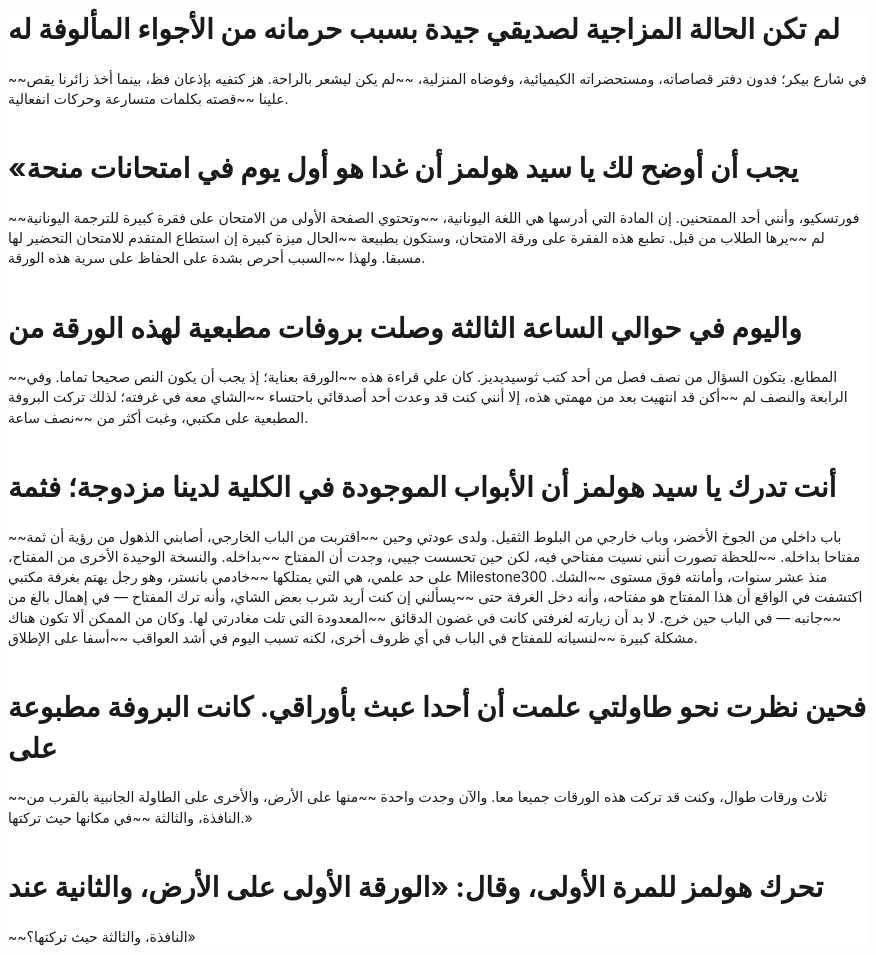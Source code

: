 # لم تكن الحالة المزاجية لصديقي جيدة بسبب حرمانه من الأجواء المألوفة له
~~في شارع بيكر؛ فدون دفتر قصاصاته، ومستحضراته الكيميائية، وفوضاه المنزلية،
~~لم يكن ليشعر بالراحة. هز كتفيه بإذعان فظ، بينما أخذ زائرنا يقص علينا
~~قصته بكلمات متسارعة وحركات انفعالية.

# «يجب أن أوضح لك يا سيد هولمز أن غدا هو أول يوم في امتحانات منحة
~~فورتسكيو، وأنني أحد الممتحنين. إن المادة التي أدرسها هي اللغة اليونانية،
~~وتحتوي الصفحة الأولى من الامتحان على فقرة كبيرة للترجمة اليونانية لم
~~يرها الطلاب من قبل. تطبع هذه الفقرة على ورقة الامتحان، وستكون بطبيعة
~~الحال ميزة كبيرة إن استطاع المتقدم للامتحان التحضير لها مسبقا. ولهذا
~~السبب أحرص بشدة على الحفاظ على سرية هذه الورقة.

# واليوم في حوالي الساعة الثالثة وصلت بروفات مطبعية لهذه الورقة من
~~المطابع. يتكون السؤال من نصف فصل من أحد كتب ثوسيديديز. كان علي قراءة هذه
~~الورقة بعناية؛ إذ يجب أن يكون النص صحيحا تماما. وفي الرابعة والنصف لم
~~أكن قد انتهيت بعد من مهمتي هذه، إلا أنني كنت قد وعدت أحد أصدقائي باحتساء
~~الشاي معه في غرفته؛ لذلك تركت البروفة المطبعية على مكتبي، وغبت أكثر من
~~نصف ساعة.

# أنت تدرك يا سيد هولمز أن الأبواب الموجودة في الكلية لدينا مزدوجة؛ فثمة
~~باب داخلي من الجوخ الأخضر، وباب خارجي من البلوط الثقيل. ولدى عودتي وحين
~~اقتربت من الباب الخارجي، أصابني الذهول من رؤية أن ثمة مفتاحا بداخله.
~~للحظة تصورت أنني نسيت مفتاحي فيه، لكن حين تحسست جيبي، وجدت أن المفتاح
~~بداخله. والنسخة الوحيدة الأخرى من المفتاح، على حد علمي، هي التي يمتلكها
~~خادمي بانستر، وهو رجل يهتم بغرفة مكتبي  Milestone300  منذ عشر سنوات، وأمانته فوق مستوى
~~الشك. اكتشفت في الواقع أن هذا المفتاح هو مفتاحه، وأنه دخل الغرفة حتى
~~يسألني إن كنت أريد شرب بعض الشاي، وأنه ترك المفتاح — في إهمال بالغ من
~~جانبه — في الباب حين خرج. لا بد أن زيارته لغرفتي كانت في غضون الدقائق
~~المعدودة التي تلت مغادرتي لها. وكان من الممكن ألا تكون هناك مشكلة كبيرة
~~لنسيانه للمفتاح في الباب في أي ظروف أخرى، لكنه تسبب اليوم في أشد العواقب
~~أسفا على الإطلاق.

# فحين نظرت نحو طاولتي علمت أن أحدا عبث بأوراقي. كانت البروفة مطبوعة على
~~ثلاث ورقات طوال، وكنت قد تركت هذه الورقات جميعا معا. والآن وجدت واحدة
~~منها على الأرض، والأخرى على الطاولة الجانبية بالقرب من النافذة، والثالثة
~~في مكانها حيث تركتها.»

# تحرك هولمز للمرة الأولى، وقال: «الورقة الأولى على الأرض، والثانية عند
~~النافذة، والثالثة حيث تركتها؟»
